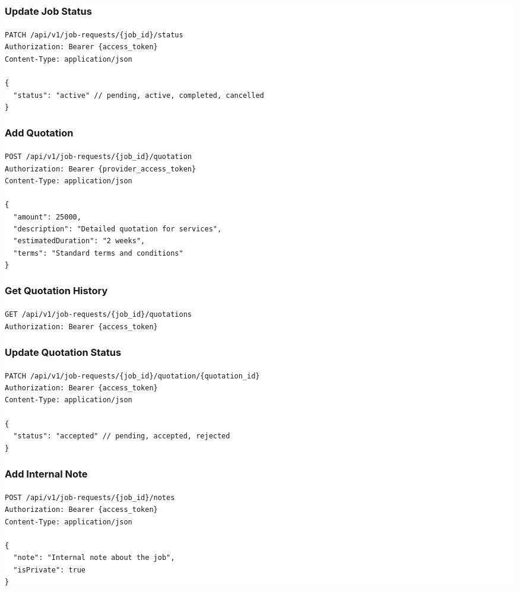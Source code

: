 ### Update Job Status
```http
PATCH /api/v1/job-requests/{job_id}/status
Authorization: Bearer {access_token}
Content-Type: application/json

{
  "status": "active" // pending, active, completed, cancelled
}
```

### Add Quotation
```http
POST /api/v1/job-requests/{job_id}/quotation
Authorization: Bearer {provider_access_token}
Content-Type: application/json

{
  "amount": 25000,
  "description": "Detailed quotation for services",
  "estimatedDuration": "2 weeks",
  "terms": "Standard terms and conditions"
}
```

### Get Quotation History
```http
GET /api/v1/job-requests/{job_id}/quotations
Authorization: Bearer {access_token}
```

### Update Quotation Status
```http
PATCH /api/v1/job-requests/{job_id}/quotation/{quotation_id}
Authorization: Bearer {access_token}
Content-Type: application/json

{
  "status": "accepted" // pending, accepted, rejected
}
```

### Add Internal Note
```http
POST /api/v1/job-requests/{job_id}/notes
Authorization: Bearer {access_token}
Content-Type: application/json

{
  "note": "Internal note about the job",
  "isPrivate": true
}
```
